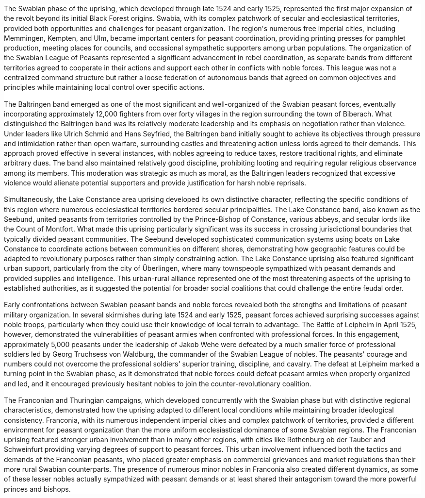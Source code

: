 The Swabian phase of the uprising, which developed through late 1524 and early 1525, represented the first major expansion of the revolt beyond its initial Black Forest origins. Swabia, with its complex patchwork of secular and ecclesiastical territories, provided both opportunities and challenges for peasant organization. The region's numerous free imperial cities, including Memmingen, Kempten, and Ulm, became important centers for peasant coordination, providing printing presses for pamphlet production, meeting places for councils, and occasional sympathetic supporters among urban populations. The organization of the Swabian League of Peasants represented a significant advancement in rebel coordination, as separate bands from different territories agreed to cooperate in their actions and support each other in conflicts with noble forces. This league was not a centralized command structure but rather a loose federation of autonomous bands that agreed on common objectives and principles while maintaining local control over specific actions.

The Baltringen band emerged as one of the most significant and well-organized of the Swabian peasant forces, eventually incorporating approximately 12,000 fighters from over forty villages in the region surrounding the town of Biberach. What distinguished the Baltringen band was its relatively moderate leadership and its emphasis on negotiation rather than violence. Under leaders like Ulrich Schmid and Hans Seyfried, the Baltringen band initially sought to achieve its objectives through pressure and intimidation rather than open warfare, surrounding castles and threatening action unless lords agreed to their demands. This approach proved effective in several instances, with nobles agreeing to reduce taxes, restore traditional rights, and eliminate arbitrary dues. The band also maintained relatively good discipline, prohibiting looting and requiring regular religious observance among its members. This moderation was strategic as much as moral, as the Baltringen leaders recognized that excessive violence would alienate potential supporters and provide justification for harsh noble reprisals.

Simultaneously, the Lake Constance area uprising developed its own distinctive character, reflecting the specific conditions of this region where numerous ecclesiastical territories bordered secular principalities. The Lake Constance band, also known as the Seebund, united peasants from territories controlled by the Prince-Bishop of Constance, various abbeys, and secular lords like the Count of Montfort. What made this uprising particularly significant was its success in crossing jurisdictional boundaries that typically divided peasant communities. The Seebund developed sophisticated communication systems using boats on Lake Constance to coordinate actions between communities on different shores, demonstrating how geographic features could be adapted to revolutionary purposes rather than simply constraining action. The Lake Constance uprising also featured significant urban support, particularly from the city of Überlingen, where many townspeople sympathized with peasant demands and provided supplies and intelligence. This urban-rural alliance represented one of the most threatening aspects of the uprising to established authorities, as it suggested the potential for broader social coalitions that could challenge the entire feudal order.

Early confrontations between Swabian peasant bands and noble forces revealed both the strengths and limitations of peasant military organization. In several skirmishes during late 1524 and early 1525, peasant forces achieved surprising successes against noble troops, particularly when they could use their knowledge of local terrain to advantage. The Battle of Leipheim in April 1525, however, demonstrated the vulnerabilities of peasant armies when confronted with professional forces. In this engagement, approximately 5,000 peasants under the leadership of Jakob Wehe were defeated by a much smaller force of professional soldiers led by Georg Truchsess von Waldburg, the commander of the Swabian League of nobles. The peasants' courage and numbers could not overcome the professional soldiers' superior training, discipline, and cavalry. The defeat at Leipheim marked a turning point in the Swabian phase, as it demonstrated that noble forces could defeat peasant armies when properly organized and led, and it encouraged previously hesitant nobles to join the counter-revolutionary coalition.

The Franconian and Thuringian campaigns, which developed concurrently with the Swabian phase but with distinctive regional characteristics, demonstrated how the uprising adapted to different local conditions while maintaining broader ideological consistency. Franconia, with its numerous independent imperial cities and complex patchwork of territories, provided a different environment for peasant organization than the more uniform ecclesiastical dominance of some Swabian regions. The Franconian uprising featured stronger urban involvement than in many other regions, with cities like Rothenburg ob der Tauber and Schweinfurt providing varying degrees of support to peasant forces. This urban involvement influenced both the tactics and demands of the Franconian peasants, who placed greater emphasis on commercial grievances and market regulations than their more rural Swabian counterparts. The presence of numerous minor nobles in Franconia also created different dynamics, as some of these lesser nobles actually sympathized with peasant demands or at least shared their antagonism toward the more powerful princes and bishops.

